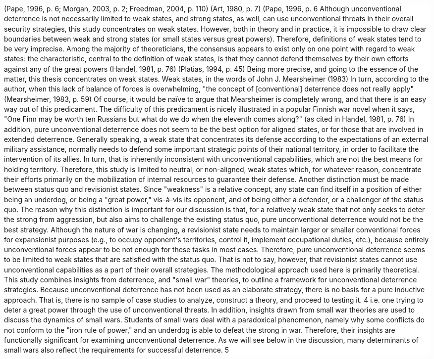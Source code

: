 (Pape, 1996, p. 6;
Morgan, 2003, p. 2;
Freedman, 2004, p. 110)
(Art, 1980, p. 7)
(Pape, 1996, p. 6
Although unconventional deterrence is not necessarily limited to weak states, and strong states, as well, can use unconventional threats in their overall security strategies, this study concentrates on weak states. However, both in theory and in practice, it is impossible to draw clear boundaries between weak and strong states (or small states versus great powers). Therefore, definitions of weak states tend to be very imprecise. Among the majority of theoreticians, the consensus appears to exist only on one point with regard to weak states: the characteristic, central to the definition of weak states, is that they cannot defend themselves by their own efforts against any of the great powers 
(Handel, 1981, p. 76)
(Platias, 1994, p. 45)
Being more precise, and going to the essence of the matter, this thesis concentrates on weak states. Weak states, in the words of John J. 
Mearsheimer (1983)
In turn, according to the author, when this lack of balance of forces is overwhelming, "the concept of [conventional] deterrence does not really apply" 
(Mearsheimer, 1983, p. 59)
Of course, it would be naïve to argue that Mearsheimer is completely wrong, and that there is an easy way out of this predicament. The difficulty of this predicament is nicely illustrated in a popular Finnish war novel when it says, "One Finn may be worth ten
Russians but what do we do when the eleventh comes along?" (as cited in 
Handel, 1981, p. 76)
In addition, pure unconventional deterrence does not seem to be the best option for aligned states, or for those that are involved in extended deterrence. Generally speaking, a weak state that concentrates its defense according to the expectations of an external military assistance, normally needs to defend some important strategic points of their national territory, in order to facilitate the intervention of its allies. In turn, that is inherently inconsistent with unconventional capabilities, which are not the best means for holding territory. Therefore, this study is limited to neutral, or non-aligned, weak states which, for whatever reason, concentrate their efforts primarily on the mobilization of internal resources to guarantee their defense.
Another distinction must be made between status quo and revisionist states. Since "weakness" is a relative concept, any state can find itself in a position of either being an underdog, or being a "great power," vis-à-vis its opponent, and of being either a defender, or a challenger of the status quo. The reason why this distinction is important for our discussion is that, for a relatively weak state that not only seeks to deter the strong from aggression, but also aims to challenge the existing status quo, pure unconventional deterrence would not be the best strategy. Although the nature of war is changing, a revisionist state needs to maintain larger or smaller conventional forces for expansionist purposes (e.g., to occupy opponent's territories, control it, implement occupational duties, etc.), because entirely unconventional forces appear to be not enough for these tasks in most cases. Therefore, pure unconventional deterrence seems to be limited to weak states that are satisfied with the status quo. That is not to say, however, that revisionist states cannot use unconventional capabilities as a part of their overall strategies.
The methodological approach used here is primarily theoretical. This study combines insights from deterrence, and "small war" theories, to outline a framework for unconventional deterrence strategies. Because unconventional deterrence has not been used as an elaborate strategy, there is no basis for a pure inductive approach. That is, there is no sample of case studies to analyze, construct a theory, and proceed to testing it. 
4
i.e. one trying to deter a great power through the use of unconventional threats.
In addition, insights drawn from small war theories are used to discuss the dynamics of small wars. Students of small wars deal with a paradoxical phenomenon, namely why some conflicts do not conform to the "iron rule of power," and an underdog is able to defeat the strong in war. Therefore, their insights are functionally significant for examining unconventional deterrence. As we will see below in the discussion, many determinants of small wars also reflect the requirements for successful deterrence.
5